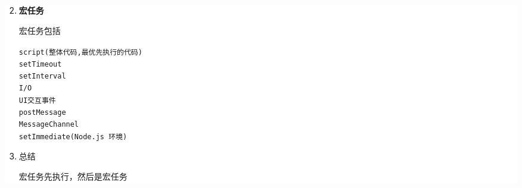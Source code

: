 2. **宏任务**

   宏任务包括
   
   ```text
   script(整体代码,最优先执行的代码)
   setTimeout
   setInterval
   I/O
   UI交互事件
   postMessage
   MessageChannel
   setImmediate(Node.js 环境)
   ```

3. 总结

   宏任务先执行，然后是宏任务

